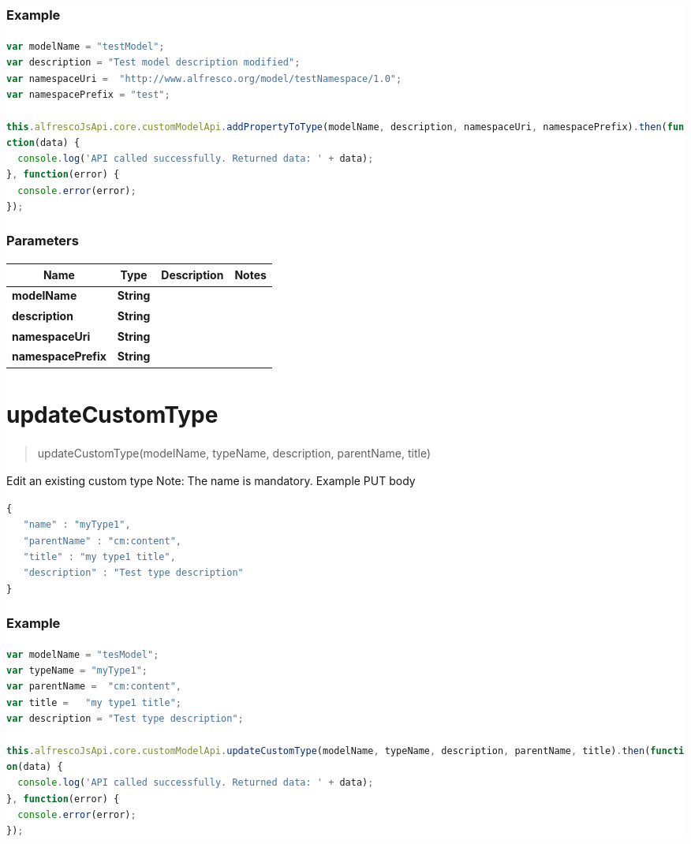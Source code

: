 ### Example
 ```javascript
var modelName = "testModel";
var description = "Test model description modified";
var namespaceUri =  "http://www.alfresco.org/model/testNamespace/1.0";
var namespacePrefix = "test";

 this.alfrescoJsApi.core.customModelApi.addPropertyToType(modelName, description, namespaceUri, namespacePrefix).then(function(data) {
   console.log('API called successfully. Returned data: ' + data);
 }, function(error) {
   console.error(error);
 });
 
 ```
 
 ### Parameters
 
 Name | Type | Description  | Notes
 ------------- | ------------- | ------------- | -------------
  **modelName** | **String**  ||
  **description** | **String**  ||
  **namespaceUri** | **String**  ||
  **namespacePrefix** | **String**  ||
 
  
 <a name="updateCustomType"></a>
 # **updateCustomType**
 >  updateCustomType(modelName, typeName, description, parentName, title)
 
Edit an existing custom type Note: The name is mandatory.
Example PUT body
 
 ```javascript
{
    "name" : "myType1",
    "parentName" : "cm:content",
    "title" : "my type1 title",
    "description" : "Test type description"
}

 
 ```
 
 ### Example
 ```javascript
var modelName = "tesModel";
var typeName = "myType1";
var parentName =  "cm:content",
var title =   "my type1 title";
var description = "Test type description";

 this.alfrescoJsApi.core.customModelApi.updateCustomType(modelName, typeName, description, parentName, title).then(function(data) {
   console.log('API called successfully. Returned data: ' + data);
 }, function(error) {
   console.error(error);
 });
 
 ```
 
